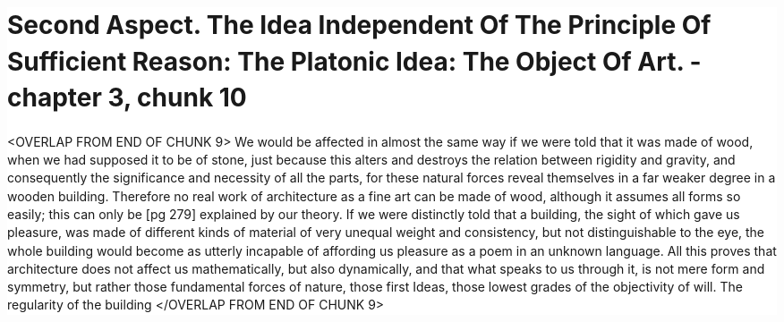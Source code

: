 # Second Aspect. The Idea Independent Of The Principle Of Sufficient Reason: The Platonic Idea: The Object Of Art. - chapter 3, chunk 10

<OVERLAP FROM END OF CHUNK 9>
We would be affected in almost the same way if we were told that it was made of wood, when we had supposed it to be of stone, just because this alters and destroys the relation between rigidity and gravity, and consequently the significance and necessity of all the parts, for these natural forces reveal themselves in a far weaker degree in a wooden building. Therefore no real work of architecture as a fine art can be made of wood, although it assumes all forms so easily; this can only be [pg 279] explained by our theory. If we were distinctly told that a building, the sight of which gave us pleasure, was made of different kinds of material of very unequal weight and consistency, but not distinguishable to the eye, the whole building would become as utterly incapable of affording us pleasure as a poem in an unknown language. All this proves that architecture does not affect us mathematically, but also dynamically, and that what speaks to us through it, is not mere form and symmetry, but rather those fundamental forces of nature, those first Ideas, those lowest grades of the objectivity of will. The regularity of the building
</OVERLAP FROM END OF CHUNK 9>
